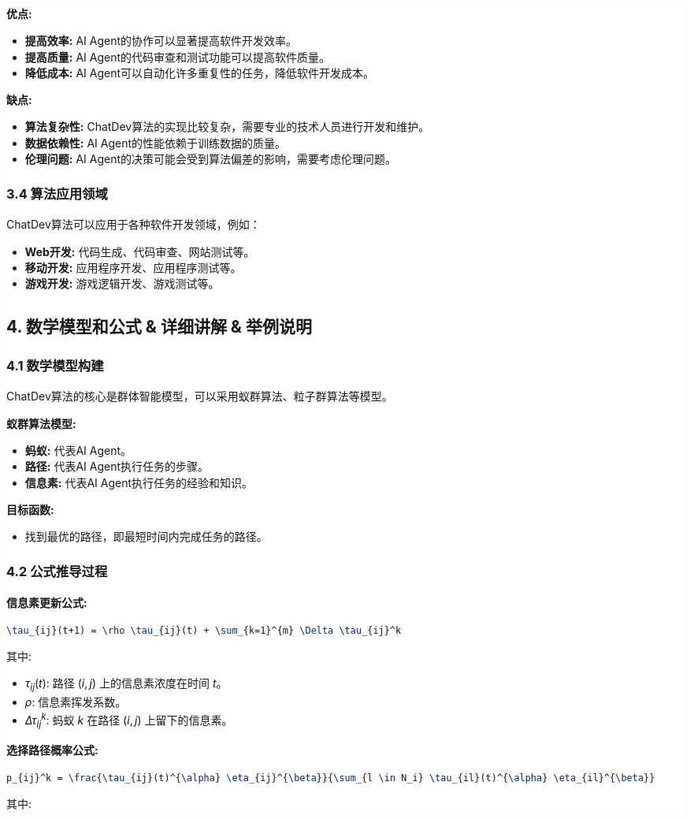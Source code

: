 **优点:**

* **提高效率:** AI Agent的协作可以显著提高软件开发效率。
* **提高质量:** AI Agent的代码审查和测试功能可以提高软件质量。
* **降低成本:** AI Agent可以自动化许多重复性的任务，降低软件开发成本。

**缺点:**

* **算法复杂性:** ChatDev算法的实现比较复杂，需要专业的技术人员进行开发和维护。
* **数据依赖性:** AI Agent的性能依赖于训练数据的质量。
* **伦理问题:** AI Agent的决策可能会受到算法偏差的影响，需要考虑伦理问题。

### 3.4  算法应用领域

ChatDev算法可以应用于各种软件开发领域，例如：

* **Web开发:** 代码生成、代码审查、网站测试等。
* **移动开发:** 应用程序开发、应用程序测试等。
* **游戏开发:** 游戏逻辑开发、游戏测试等。

## 4. 数学模型和公式 & 详细讲解 & 举例说明

### 4.1  数学模型构建

ChatDev算法的核心是群体智能模型，可以采用蚁群算法、粒子群算法等模型。

**蚁群算法模型:**

* **蚂蚁:** 代表AI Agent。
* **路径:** 代表AI Agent执行任务的步骤。
* **信息素:** 代表AI Agent执行任务的经验和知识。

**目标函数:**

* 找到最优的路径，即最短时间内完成任务的路径。

### 4.2  公式推导过程

**信息素更新公式:**

```latex
\tau_{ij}(t+1) = \rho \tau_{ij}(t) + \sum_{k=1}^{m} \Delta \tau_{ij}^k
```

其中:

* $\tau_{ij}(t)$: 路径 $(i,j)$ 上的信息素浓度在时间 $t$。
* $\rho$: 信息素挥发系数。
* $\Delta \tau_{ij}^k$: 蚂蚁 $k$ 在路径 $(i,j)$ 上留下的信息素。

**选择路径概率公式:**

```latex
p_{ij}^k = \frac{\tau_{ij}(t)^{\alpha} \eta_{ij}^{\beta}}{\sum_{l \in N_i} \tau_{il}(t)^{\alpha} \eta_{il}^{\beta}}
```

其中:
